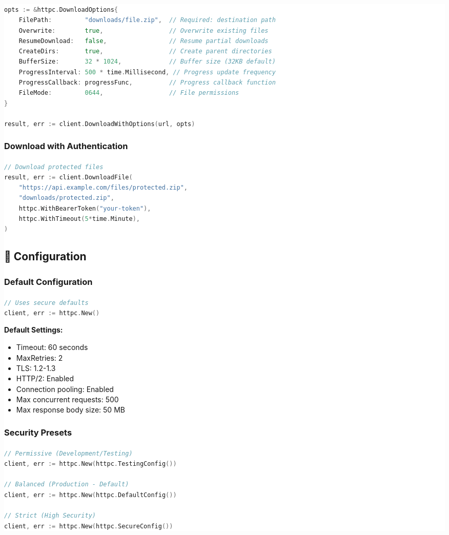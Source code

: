 ```go
opts := &httpc.DownloadOptions{
    FilePath:         "downloads/file.zip",  // Required: destination path
    Overwrite:        true,                  // Overwrite existing files
    ResumeDownload:   false,                 // Resume partial downloads
    CreateDirs:       true,                  // Create parent directories
    BufferSize:       32 * 1024,             // Buffer size (32KB default)
    ProgressInterval: 500 * time.Millisecond, // Progress update frequency
    ProgressCallback: progressFunc,          // Progress callback function
    FileMode:         0644,                  // File permissions
}

result, err := client.DownloadWithOptions(url, opts)
```

### Download with Authentication

```go
// Download protected files
result, err := client.DownloadFile(
    "https://api.example.com/files/protected.zip",
    "downloads/protected.zip",
    httpc.WithBearerToken("your-token"),
    httpc.WithTimeout(5*time.Minute),
)
```

## 🔧 Configuration

### Default Configuration

```go
// Uses secure defaults
client, err := httpc.New()
```

**Default Settings:**
- Timeout: 60 seconds
- MaxRetries: 2
- TLS: 1.2-1.3
- HTTP/2: Enabled
- Connection pooling: Enabled
- Max concurrent requests: 500
- Max response body size: 50 MB

### Security Presets

```go
// Permissive (Development/Testing)
client, err := httpc.New(httpc.TestingConfig())

// Balanced (Production - Default)
client, err := httpc.New(httpc.DefaultConfig())

// Strict (High Security)
client, err := httpc.New(httpc.SecureConfig())
```
